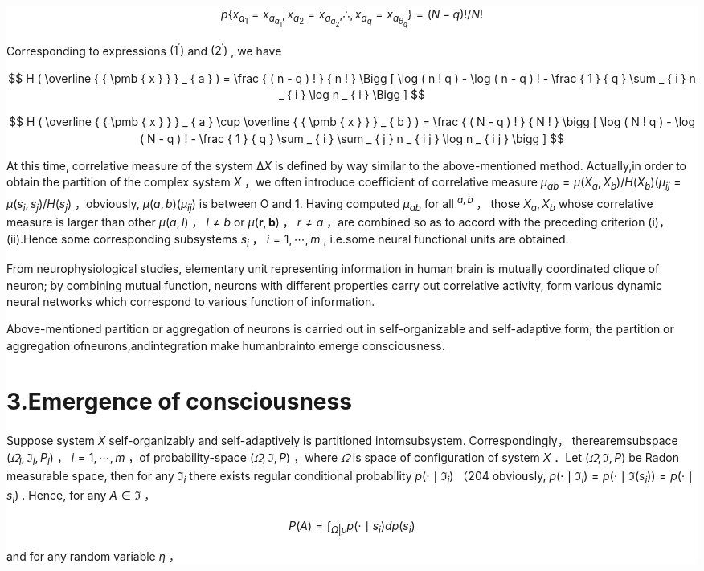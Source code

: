 $$
p \big \{ x _ { { a } _ { 1 } } = x _ { { a } _ { { a } _ { 1 } } } , x _ { { a } _ { 2 } } = x _ { { a } _ { { a } _ { 2 } } } , { \therefore } , x _ { { a } _ { q } } = x _ { { a } _ { { \theta } _ { q } } } \big \} = ( N - q ) ! / N !
$$

Corresponding to expressions $( 1 ^ { \prime } )$ and $( 2 ^ { \prime } )$ , we have

$$
H ( \overline { { \pmb { x } } } _ { a } ) = \frac { ( n - q ) ! } { n ! } \Bigg [ \log ( n ! q ) - \log ( n - q ) ! - \frac { 1 } { q } \sum _ { i } n _ { i } \log n _ { i } \Bigg ]
$$

$$
H ( \overline { { \pmb { x } } } _ { a } \cup \overline { { \pmb { x } } } _ { b } ) = \frac { ( N - q ) ! } { N ! } \bigg [ \log ( N ! q ) - \log ( N - q ) ! - \frac { 1 } { q } \sum _ { i } \sum _ { j } n _ { i j } \log n _ { i j } \bigg ]
$$

At this time, correlative measure of the system $\mathrm { \Delta } X$ is defined by way similar to the above-mentioned method. Actually,in order to obtain the partition of the complex system $X$ ，we often introduce coefficient of correlative measure $\mu _ { a b } = \mu ( X _ { a } , X _ { b } ) / H ( X _ { b } ) ( \mu _ { i j } = \mu ( s _ { i } , s _ { j } ) / H ( s _ { j } )$ ，obviously, $\mu ( a , b ) ( \mu _ { i j } )$ is between O and 1. Having computed $\mu _ { a b }$ for all $^ { a , b }$ ， those $X _ { a } , X _ { b }$ whose correlative measure is larger than other $\mu ( a , l )$ ， $l \neq b$ or $\mu ( \boldsymbol { r } , \boldsymbol { b } )$ ， $r \neq a$ ，are combined so as to accord with the preceding criterion (i)， (ii).Hence some corresponding subsystems $s _ { i }$ ， $i = 1 , \cdots , m$ , i.e.some neural functional units are obtained.

From neurophysiological studies, elementary unit representing information in human brain is mutually coordinated clique of neuron; by combining mutual function, neurons with different properties carry out correlative activity, form various dynamic neural networks which correspond to various function of information.

Above-mentioned partition or aggregation of neurons is carried out in self-organizable and self-adaptive form; the partition or aggregation ofneurons,andintegration make humanbrainto emerge consciousness.

# 3.Emergence of consciousness

Suppose system $X$ self-organizably and self-adaptively is partitioned intomsubsystem. Correspondingly， therearemsubspace $\left( \varOmega _ { i } , \Im _ { i } , P _ { i } \right)$ ， $i = 1 , \cdots , m$ ，of probability-space $( \varOmega , \Im , P )$ ，where $\varOmega$ is space of configuration of system $X$ ．Let $( \varOmega , \Im , P )$ be Radon measurable space, then for any $\Im _ { i }$ there exists regular conditional probability $p ( \cdot \mid \Im _ { i } )$ （204 obviously, $p ( \cdot \mid \Im _ { i } ) = p ( \cdot \mid \Im ( s _ { i } ) ) = p ( \cdot \mid s _ { i } )$ . Hence, for any $A \in { \mathfrak { I } }$ ，

$$
P ( A ) = \int _ { \Omega | \mu } p ( \cdot \mid s _ { i } ) d p ( s _ { i } )
$$

and for any random variable $\eta$ ，
